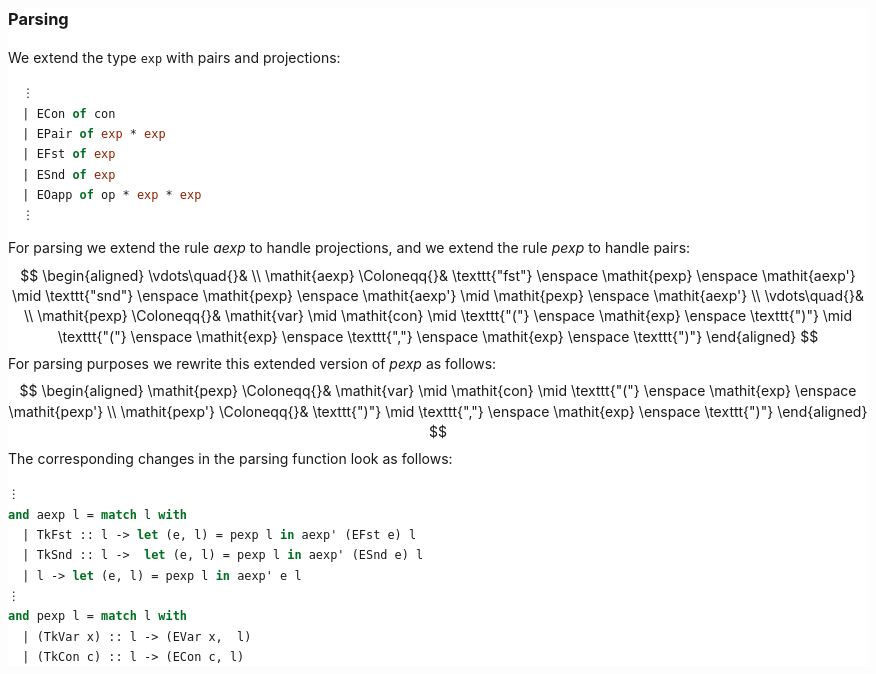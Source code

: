 ```ocaml
```

### Parsing

We extend the type `exp` with pairs and projections:
```ocaml
  ⋮
  | ECon of con
  | EPair of exp * exp
  | EFst of exp
  | ESnd of exp
  | EOapp of op * exp * exp
  ⋮
```

For parsing we extend the rule $\mathit{aexp}$ to handle projections, and we extend the rule $\mathit{pexp}$ to handle pairs:
$$
  \begin{aligned}
    \vdots\quad{}&
    \\
    \mathit{aexp}
    \Coloneqq{}&
    \texttt{"fst"} \enspace \mathit{pexp} \enspace \mathit{aexp'}
    \mid \texttt{"snd"} \enspace \mathit{pexp} \enspace \mathit{aexp'}
    \mid \mathit{pexp} \enspace \mathit{aexp'}
    \\
    \vdots\quad{}&
    \\
    \mathit{pexp}
    \Coloneqq{}&
    \mathit{var}
    \mid \mathit{con}
    \mid \texttt{"("} \enspace \mathit{exp} \enspace \texttt{")"}
    \mid \texttt{"("} \enspace \mathit{exp} \enspace \texttt{","} \enspace \mathit{exp} \enspace \texttt{")"}
  \end{aligned}
$$
For parsing purposes we rewrite this extended version of $\mathit{pexp}$ as follows:
$$
  \begin{aligned}
    \mathit{pexp}
    \Coloneqq{}&
    \mathit{var}
    \mid \mathit{con}
    \mid \texttt{"("} \enspace \mathit{exp} \enspace \mathit{pexp'}
    \\
    \mathit{pexp'}
    \Coloneqq{}&
    \texttt{")"}
    \mid \texttt{","} \enspace \mathit{exp} \enspace \texttt{")"}
  \end{aligned}
$$
The corresponding changes in the parsing function look as follows:
```ocaml
⋮
and aexp l = match l with
  | TkFst :: l -> let (e, l) = pexp l in aexp' (EFst e) l
  | TkSnd :: l ->  let (e, l) = pexp l in aexp' (ESnd e) l
  | l -> let (e, l) = pexp l in aexp' e l
⋮
and pexp l = match l with
  | (TkVar x) :: l -> (EVar x,  l)
  | (TkCon c) :: l -> (ECon c, l)
```